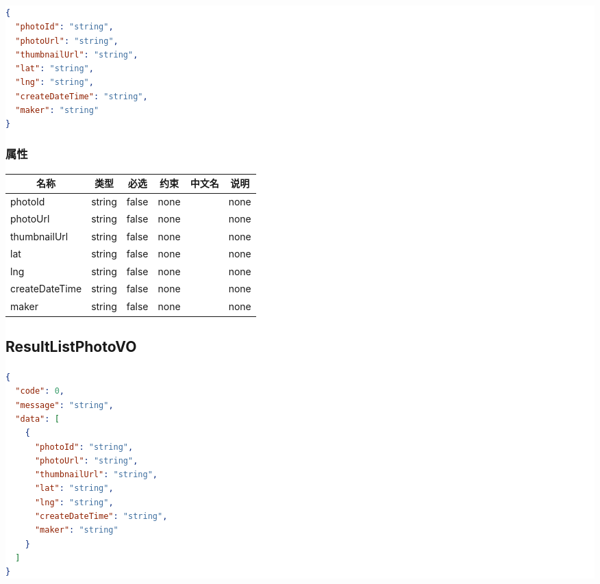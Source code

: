 ```json
{
  "photoId": "string",
  "photoUrl": "string",
  "thumbnailUrl": "string",
  "lat": "string",
  "lng": "string",
  "createDateTime": "string",
  "maker": "string"
}

```

### 属性

|名称|类型|必选|约束|中文名|说明|
|---|---|---|---|---|---|
|photoId|string|false|none||none|
|photoUrl|string|false|none||none|
|thumbnailUrl|string|false|none||none|
|lat|string|false|none||none|
|lng|string|false|none||none|
|createDateTime|string|false|none||none|
|maker|string|false|none||none|

<h2 id="tocS_ResultListPhotoVO">ResultListPhotoVO</h2>

<a id="schemaresultlistphotovo"></a>
<a id="schema_ResultListPhotoVO"></a>
<a id="tocSresultlistphotovo"></a>
<a id="tocsresultlistphotovo"></a>

```json
{
  "code": 0,
  "message": "string",
  "data": [
    {
      "photoId": "string",
      "photoUrl": "string",
      "thumbnailUrl": "string",
      "lat": "string",
      "lng": "string",
      "createDateTime": "string",
      "maker": "string"
    }
  ]
}

```
